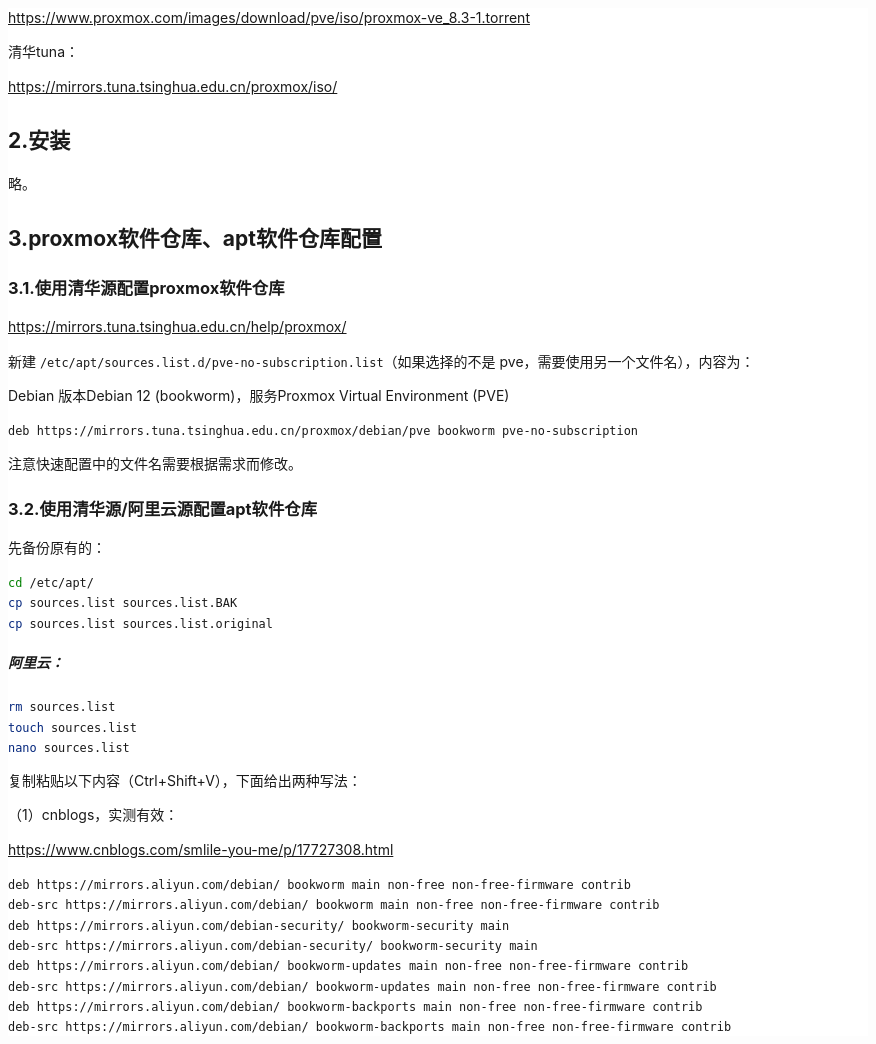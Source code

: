https://www.proxmox.com/images/download/pve/iso/proxmox-ve_8.3-1.torrent

清华tuna：

https://mirrors.tuna.tsinghua.edu.cn/proxmox/iso/

## 2.安装

略。

## 3.proxmox软件仓库、apt软件仓库配置

### 3.1.使用清华源配置proxmox软件仓库

https://mirrors.tuna.tsinghua.edu.cn/help/proxmox/

新建 `/etc/apt/sources.list.d/pve-no-subscription.list`（如果选择的不是 pve，需要使用另一个文件名），内容为：

Debian 版本Debian 12 (bookworm)，服务Proxmox Virtual Environment (PVE)

```
deb https://mirrors.tuna.tsinghua.edu.cn/proxmox/debian/pve bookworm pve-no-subscription
```

注意快速配置中的文件名需要根据需求而修改。

### 3.2.使用清华源/阿里云源配置apt软件仓库

先备份原有的：

```bash
cd /etc/apt/
cp sources.list sources.list.BAK
cp sources.list sources.list.original
```

##### **阿里云：**

```bash
rm sources.list
touch sources.list
nano sources.list
```

复制粘贴以下内容（Ctrl+Shift+V），下面给出两种写法：

（1）cnblogs，实测有效：

https://www.cnblogs.com/smlile-you-me/p/17727308.html

```sh
deb https://mirrors.aliyun.com/debian/ bookworm main non-free non-free-firmware contrib
deb-src https://mirrors.aliyun.com/debian/ bookworm main non-free non-free-firmware contrib
deb https://mirrors.aliyun.com/debian-security/ bookworm-security main
deb-src https://mirrors.aliyun.com/debian-security/ bookworm-security main
deb https://mirrors.aliyun.com/debian/ bookworm-updates main non-free non-free-firmware contrib
deb-src https://mirrors.aliyun.com/debian/ bookworm-updates main non-free non-free-firmware contrib
deb https://mirrors.aliyun.com/debian/ bookworm-backports main non-free non-free-firmware contrib
deb-src https://mirrors.aliyun.com/debian/ bookworm-backports main non-free non-free-firmware contrib
```
